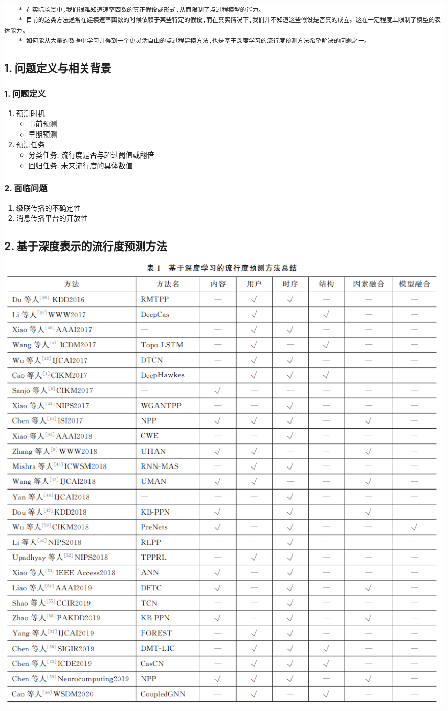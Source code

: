 		* 在实际场景中,我们很难知道速率函数的真正假设或形式,从而限制了点过程模型的能力。 
		* 目前的这类方法通常在建模速率函数的时候依赖于某些特定的假设,而在真实情况下,我们并不知道这些假设是否真的成立。这在一定程度上限制了模型的表达能力。
		* 如何能从大量的数据中学习并得到一个更灵活自由的点过程建模方法,也是基于深度学习的流行度预测方法希望解决的问题之一。  

## 1. 问题定义与相关背景
### 1. 问题定义
1. 预测时机
	* 事前预测
	* 早期预测
2. 预测任务
	* 分类任务: 流行度是否与超过阈值或翻倍
	* 回归任务: 未来流行度的具体数值
### 2. 面临问题
1. 级联传播的不确定性
2. 消息传播平台的开放性

## 2. 基于深度表示的流行度预测方法 
![](../../../asset/Pasted%20image%2020220216150830.png)